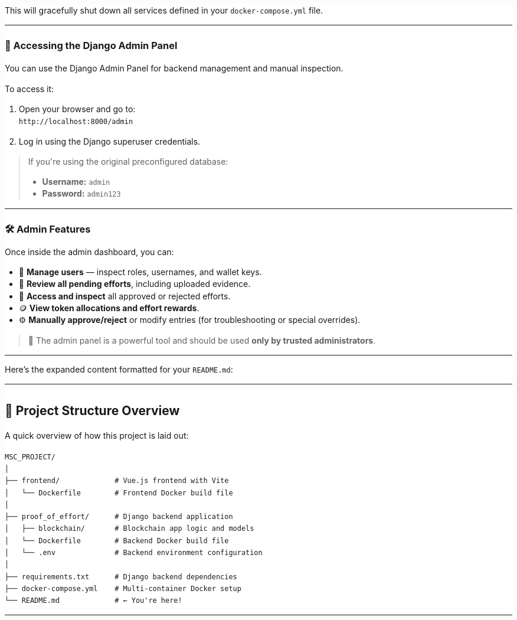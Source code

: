 This will gracefully shut down all services defined in your `docker-compose.yml` file.

---

### 🔐 Accessing the Django Admin Panel

You can use the Django Admin Panel for backend management and manual inspection.

To access it:

1. Open your browser and go to:  
   `http://localhost:8000/admin`

2. Log in using the Django superuser credentials.

> If you're using the original preconfigured database:
> - **Username:** `admin`  
> - **Password:** `admin123`

---

### 🛠️ Admin Features

Once inside the admin dashboard, you can:

- 👥 **Manage users** — inspect roles, usernames, and wallet keys.
- 📁 **Review all pending efforts**, including uploaded evidence.
- 🧾 **Access and inspect** all approved or rejected efforts.
- 🪙 **View token allocations and effort rewards**.
- ⚙️ **Manually approve/reject** or modify entries (for troubleshooting or special overrides).

> 🧩 The admin panel is a powerful tool and should be used **only by trusted administrators**.

--- 

Here’s the expanded content formatted for your `README.md`:

---

## 📁 Project Structure Overview

A quick overview of how this project is laid out:

```
MSC_PROJECT/
│
├── frontend/             # Vue.js frontend with Vite
│   └── Dockerfile        # Frontend Docker build file
│
├── proof_of_effort/      # Django backend application
│   ├── blockchain/       # Blockchain app logic and models
│   └── Dockerfile        # Backend Docker build file
│   └── .env              # Backend environment configuration
│
├── requirements.txt      # Django backend dependencies
├── docker-compose.yml    # Multi-container Docker setup
└── README.md             # ← You're here!
```

---